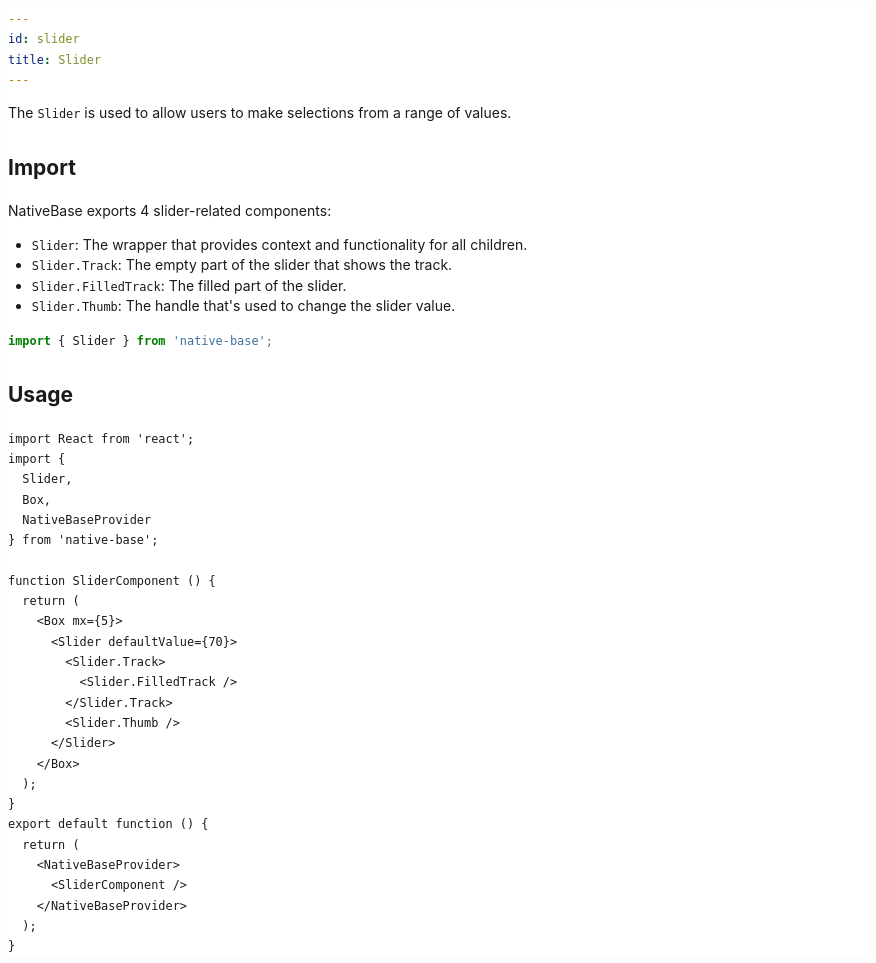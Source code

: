 ```yaml
---
id: slider
title: Slider
---
```


The `Slider` is used to allow users to make selections from a range of values.

## Import

NativeBase exports 4 slider-related components:

- `Slider`: The wrapper that provides context and functionality for all children.
- `Slider.Track`: The empty part of the slider that shows the track.
- `Slider.FilledTrack`: The filled part of the slider.
- `Slider.Thumb`: The handle that's used to change the slider value.

```jsx
import { Slider } from 'native-base';
```

## Usage

```SnackPlayer name=Slider%20Usage
import React from 'react';
import {
  Slider,
  Box,
  NativeBaseProvider
} from 'native-base';

function SliderComponent () {
  return (
    <Box mx={5}>
      <Slider defaultValue={70}>
        <Slider.Track>
          <Slider.FilledTrack />
        </Slider.Track>
        <Slider.Thumb />
      </Slider>
    </Box>
  );
}
export default function () {
  return (
    <NativeBaseProvider>
      <SliderComponent />
    </NativeBaseProvider>
  );
}
```
